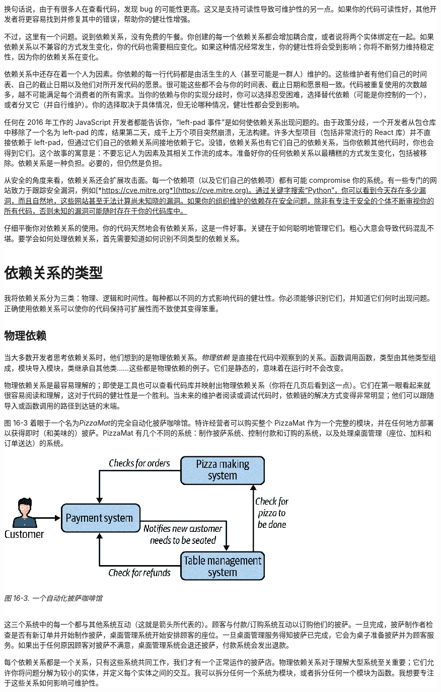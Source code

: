 换句话说，由于有很多人在查看代码，发现 bug 的可能性更高。这又是支持可读性导致可维护性的另一点。如果你的代码可读性好，其他开发者将更容易找到并修复其中的错误，帮助你的健壮性增强。

不过，这里有一个问题。说到依赖关系，没有免费的午餐。你创建的每一个依赖关系都会增加耦合度，或者说将两个实体绑定在一起。如果依赖关系以不兼容的方式发生变化，你的代码也需要相应变化。如果这种情况经常发生，你的健壮性将会受到影响；你将不断努力维持稳定性，因为你的依赖关系在变化。

依赖关系中还存在着一个人为因素。你依赖的每一行代码都是由活生生的人（甚至可能是一群人）维护的。这些维护者有他们自己的时间表、自己的截止日期以及他们对所开发代码的愿景。很可能这些都不会与你的时间表、截止日期和愿景相一致。代码被重复使用的次数越多，越不可能满足每个消费者的所有需求。当你的依赖与你的实现分歧时，你可以选择忍受困难，选择替代依赖（可能是你控制的一个），或者分叉它（并自行维护）。你的选择取决于具体情况，但无论哪种情况，健壮性都会受到影响。

任何在 2016 年工作的 JavaScript 开发者都能告诉你，“left-pad 事件”是如何使依赖关系出现问题的。由于政策分歧，一个开发者从包仓库中移除了一个名为 left-pad 的库，结果第二天，成千上万个项目突然崩溃，无法构建。许多大型项目（包括非常流行的 React 库）并不直接依赖于 left-pad，但通过它们自己的依赖关系间接地依赖于它。没错，依赖关系也有它们自己的依赖关系，当你依赖其他代码时，你也会得到它们。这个故事的寓意是：不要忘记人为因素及其相关工作流的成本。准备好你的任何依赖关系以最糟糕的方式发生变化，包括被移除。依赖关系是一种负担。必要的，但仍然是负担。

从安全的角度来看，依赖关系还会扩展攻击面。每一个依赖项（以及它们自己的依赖项）都有可能 compromise 你的系统。有一些专门的网站致力于跟踪安全漏洞，例如[*https://cve.mitre.org*](https://cve.mitre.org)。通过关键字搜索“Python”，你可以看到今天存在多少漏洞，而且自然地，这些网站甚至无法计算尚未知晓的漏洞。如果你的组织维护的依赖存在安全问题，除非有专注于安全的个体不断审视你的所有代码，否则未知的漏洞可能随时存在于你的代码库中。

仔细平衡你对依赖关系的使用。你的代码天然地会有依赖关系，这是一件好事。关键在于如何聪明地管理它们。粗心大意会导致代码混乱不堪。要学会如何处理依赖关系，首先需要知道如何识别不同类型的依赖关系。

# 依赖关系的类型

我将依赖关系分为三类：物理、逻辑和时间性。每种都以不同的方式影响代码的健壮性。你必须能够识别它们，并知道它们何时出现问题。正确使用依赖关系可以使你的代码保持可扩展性而不致使其变得笨重。

## 物理依赖

当大多数开发者思考依赖关系时，他们想到的是物理依赖关系。*物理依赖* 是直接在代码中观察到的关系。函数调用函数，类型由其他类型组成，模块导入模块，类继承自其他类……这些都是物理依赖的例子。它们是静态的，意味着在运行时不会改变。

物理依赖关系是最容易理解的；即使是工具也可以查看代码库并映射出物理依赖关系（你将在几页后看到这一点）。它们在第一眼看起来就很容易阅读和理解，这对于代码的健壮性是一个胜利。当未来的维护者阅读或调试代码时，依赖链的解决方式变得非常明显；他们可以跟随导入或函数调用的路径到达链的末端。

图 16-3 着眼于一个名为*PizzaMat*的完全自动化披萨咖啡馆。特许经营者可以购买整个 PizzaMat 作为一个完整的模块，并在任何地方部署以获得即时（和美味的）披萨。PizzaMat 有几个不同的系统：制作披萨系统、控制付款和订购的系统，以及处理桌面管理（座位、加料和订单送达）的系统。

![一个自动化披萨咖啡馆](img/00022.gif)

###### 图 16-3\. 一个自动化披萨咖啡馆

这三个系统中的每一个都与其他系统互动（这就是箭头所代表的）。顾客与付款/订购系统互动以订购他们的披萨。一旦完成，披萨制作者检查是否有新订单并开始制作披萨，桌面管理系统开始安排顾客的座位。一旦桌面管理服务得知披萨已完成，它会为桌子准备披萨并为顾客服务。如果出于任何原因顾客对披萨不满意，桌面管理系统会退还披萨，付款系统会发出退款。

每个依赖关系都是一个关系，只有这些系统共同工作，我们才有一个正常运作的披萨店。物理依赖关系对于理解大型系统至关重要；它们允许你将问题分解为较小的实体，并定义每个实体之间的交互。我可以拆分任何一个系统为模块，或者拆分任何一个模块为函数。我想要专注于这些关系如何影响可维护性。
